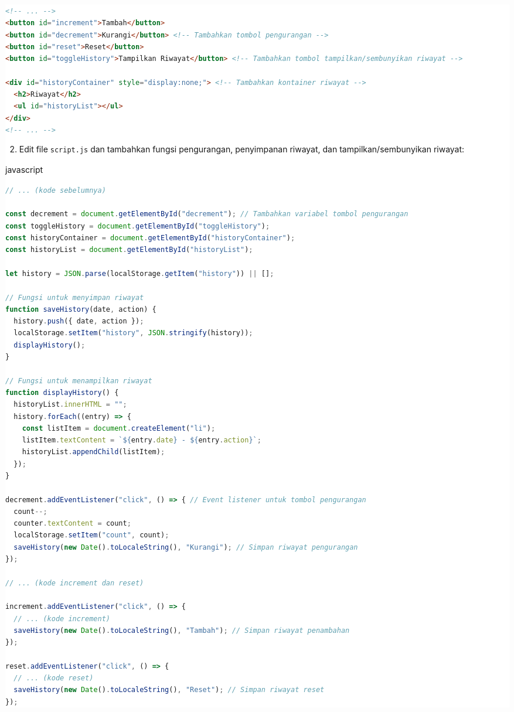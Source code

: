 ```html
<!-- ... -->
<button id="increment">Tambah</button>
<button id="decrement">Kurangi</button> <!-- Tambahkan tombol pengurangan -->
<button id="reset">Reset</button>
<button id="toggleHistory">Tampilkan Riwayat</button> <!-- Tambahkan tombol tampilkan/sembunyikan riwayat -->

<div id="historyContainer" style="display:none;"> <!-- Tambahkan kontainer riwayat -->
  <h2>Riwayat</h2>
  <ul id="historyList"></ul>
</div>
<!-- ... -->
```

2.  Edit file `script.js` dan tambahkan fungsi pengurangan, penyimpanan riwayat, dan tampilkan/sembunyikan riwayat:

javascript

```javascript
// ... (kode sebelumnya)

const decrement = document.getElementById("decrement"); // Tambahkan variabel tombol pengurangan
const toggleHistory = document.getElementById("toggleHistory");
const historyContainer = document.getElementById("historyContainer");
const historyList = document.getElementById("historyList");

let history = JSON.parse(localStorage.getItem("history")) || [];

// Fungsi untuk menyimpan riwayat
function saveHistory(date, action) {
  history.push({ date, action });
  localStorage.setItem("history", JSON.stringify(history));
  displayHistory();
}

// Fungsi untuk menampilkan riwayat
function displayHistory() {
  historyList.innerHTML = "";
  history.forEach((entry) => {
    const listItem = document.createElement("li");
    listItem.textContent = `${entry.date} - ${entry.action}`;
    historyList.appendChild(listItem);
  });
}

decrement.addEventListener("click", () => { // Event listener untuk tombol pengurangan
  count--;
  counter.textContent = count;
  localStorage.setItem("count", count);
  saveHistory(new Date().toLocaleString(), "Kurangi"); // Simpan riwayat pengurangan
});

// ... (kode increment dan reset)

increment.addEventListener("click", () => {
  // ... (kode increment)
  saveHistory(new Date().toLocaleString(), "Tambah"); // Simpan riwayat penambahan
});

reset.addEventListener("click", () => {
  // ... (kode reset)
  saveHistory(new Date().toLocaleString(), "Reset"); // Simpan riwayat reset
});
```